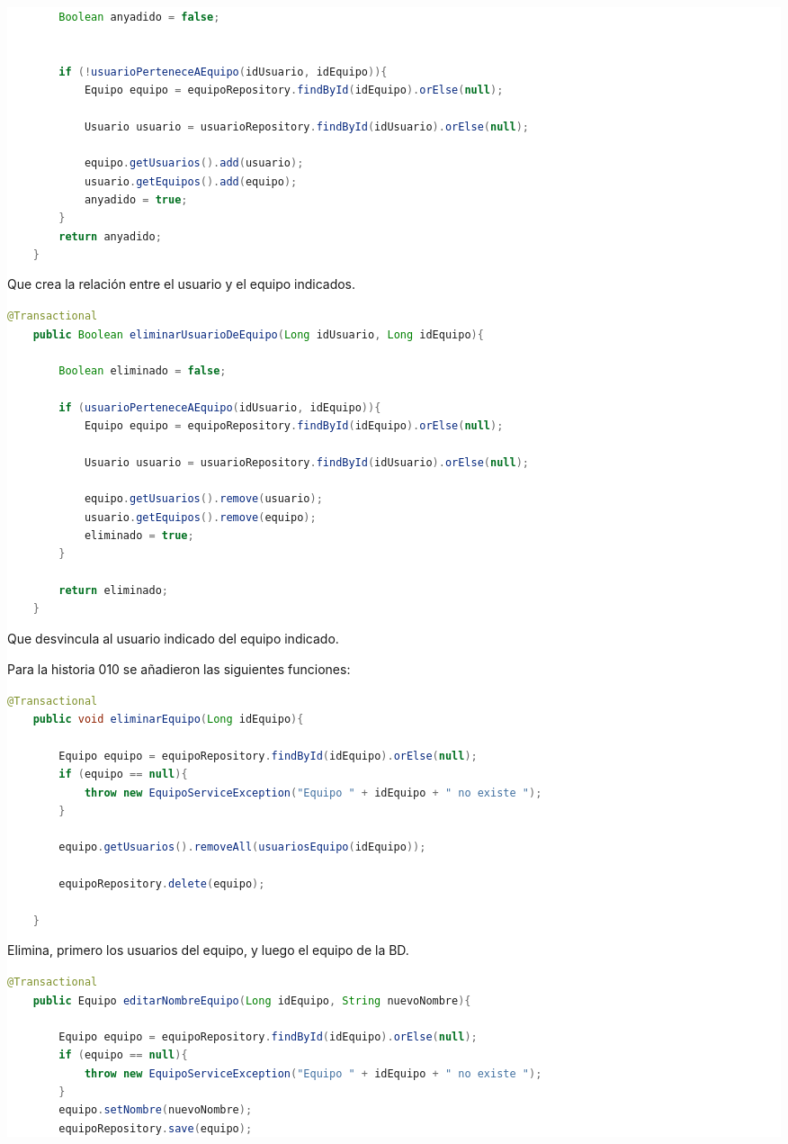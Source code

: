 ```java
        Boolean anyadido = false;


        if (!usuarioPerteneceAEquipo(idUsuario, idEquipo)){
            Equipo equipo = equipoRepository.findById(idEquipo).orElse(null);

            Usuario usuario = usuarioRepository.findById(idUsuario).orElse(null);

            equipo.getUsuarios().add(usuario);
            usuario.getEquipos().add(equipo);
            anyadido = true;
        }
        return anyadido;
    }
```
Que crea la relación entre el usuario y el equipo indicados.
```java
@Transactional
    public Boolean eliminarUsuarioDeEquipo(Long idUsuario, Long idEquipo){

        Boolean eliminado = false;

        if (usuarioPerteneceAEquipo(idUsuario, idEquipo)){
            Equipo equipo = equipoRepository.findById(idEquipo).orElse(null);

            Usuario usuario = usuarioRepository.findById(idUsuario).orElse(null);

            equipo.getUsuarios().remove(usuario);
            usuario.getEquipos().remove(equipo);
            eliminado = true;
        }

        return eliminado;
    }
```
Que desvincula al usuario indicado del equipo indicado.

Para la historia 010 se añadieron las siguientes funciones:
```java
@Transactional
    public void eliminarEquipo(Long idEquipo){

        Equipo equipo = equipoRepository.findById(idEquipo).orElse(null);
        if (equipo == null){
            throw new EquipoServiceException("Equipo " + idEquipo + " no existe ");
        }

        equipo.getUsuarios().removeAll(usuariosEquipo(idEquipo));

        equipoRepository.delete(equipo);

    }
```
Elimina, primero los usuarios del equipo, y luego el equipo de la BD.
```java
@Transactional
    public Equipo editarNombreEquipo(Long idEquipo, String nuevoNombre){

        Equipo equipo = equipoRepository.findById(idEquipo).orElse(null);
        if (equipo == null){
            throw new EquipoServiceException("Equipo " + idEquipo + " no existe ");
        }
        equipo.setNombre(nuevoNombre);
        equipoRepository.save(equipo);
```